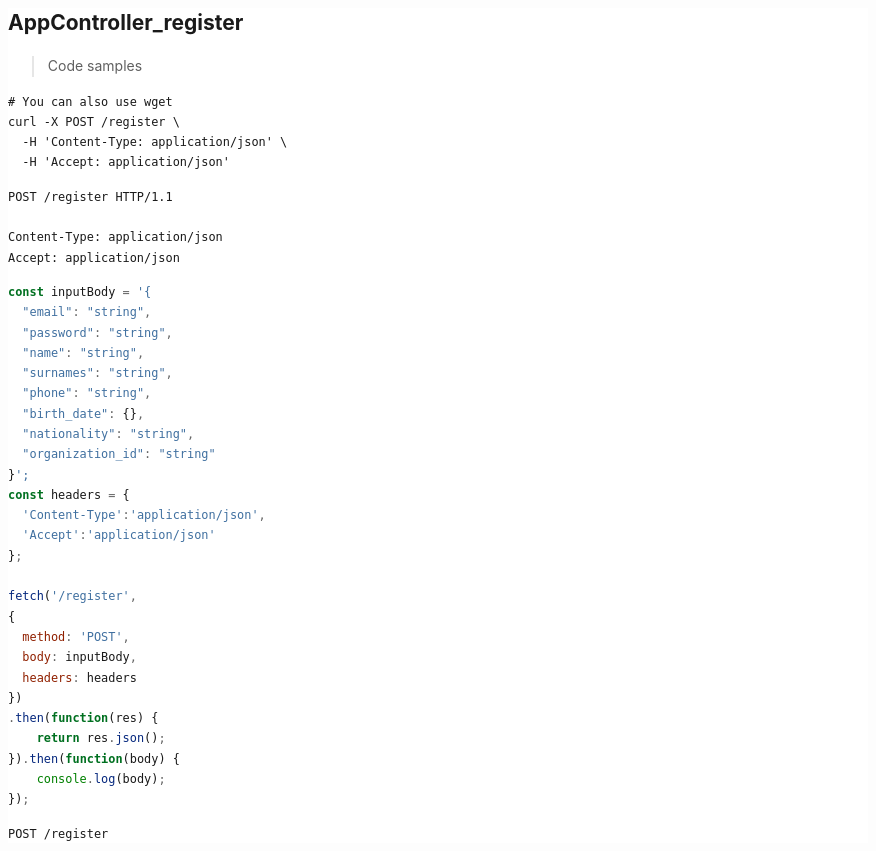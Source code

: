 ## AppController_register

<a id="opIdAppController_register"></a>

> Code samples

```shell
# You can also use wget
curl -X POST /register \
  -H 'Content-Type: application/json' \
  -H 'Accept: application/json'

```

```http
POST /register HTTP/1.1

Content-Type: application/json
Accept: application/json

```

```javascript
const inputBody = '{
  "email": "string",
  "password": "string",
  "name": "string",
  "surnames": "string",
  "phone": "string",
  "birth_date": {},
  "nationality": "string",
  "organization_id": "string"
}';
const headers = {
  'Content-Type':'application/json',
  'Accept':'application/json'
};

fetch('/register',
{
  method: 'POST',
  body: inputBody,
  headers: headers
})
.then(function(res) {
    return res.json();
}).then(function(body) {
    console.log(body);
});

```

`POST /register`
